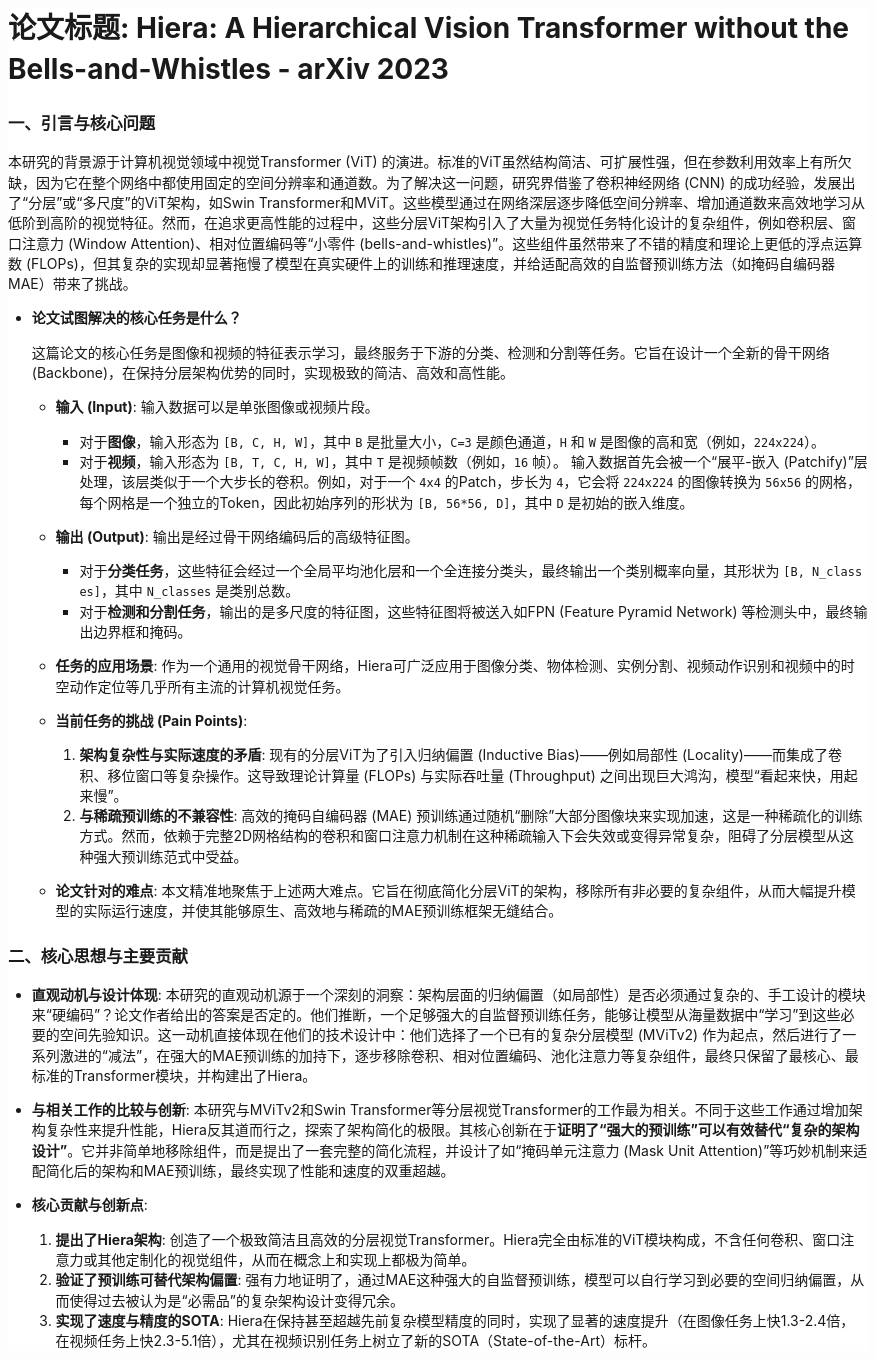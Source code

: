 # 论文标题: Hiera: A Hierarchical Vision Transformer without the Bells-and-Whistles - arXiv 2023

### 一、引言与核心问题

本研究的背景源于计算机视觉领域中视觉Transformer (ViT) 的演进。标准的ViT虽然结构简洁、可扩展性强，但在参数利用效率上有所欠缺，因为它在整个网络中都使用固定的空间分辨率和通道数。为了解决这一问题，研究界借鉴了卷积神经网络 (CNN) 的成功经验，发展出了“分层”或“多尺度”的ViT架构，如Swin Transformer和MViT。这些模型通过在网络深层逐步降低空间分辨率、增加通道数来高效地学习从低阶到高阶的视觉特征。然而，在追求更高性能的过程中，这些分层ViT架构引入了大量为视觉任务特化设计的复杂组件，例如卷积层、窗口注意力 (Window Attention)、相对位置编码等“小零件 (bells-and-whistles)”。这些组件虽然带来了不错的精度和理论上更低的浮点运算数 (FLOPs)，但其复杂的实现却显著拖慢了模型在真实硬件上的训练和推理速度，并给适配高效的自监督预训练方法（如掩码自编码器MAE）带来了挑战。

*   **论文试图解决的核心任务是什么？**

    这篇论文的核心任务是图像和视频的特征表示学习，最终服务于下游的分类、检测和分割等任务。它旨在设计一个全新的骨干网络 (Backbone)，在保持分层架构优势的同时，实现极致的简洁、高效和高性能。

    *   **输入 (Input)**: 输入数据可以是单张图像或视频片段。
        *   对于**图像**，输入形态为 `[B, C, H, W]`，其中 `B` 是批量大小，`C=3` 是颜色通道，`H` 和 `W` 是图像的高和宽（例如，`224x224`）。
        *   对于**视频**，输入形态为 `[B, T, C, H, W]`，其中 `T` 是视频帧数（例如，`16` 帧）。
        输入数据首先会被一个“展平-嵌入 (Patchify)”层处理，该层类似于一个大步长的卷积。例如，对于一个 `4x4` 的Patch，步长为 `4`，它会将 `224x224` 的图像转换为 `56x56` 的网格，每个网格是一个独立的Token，因此初始序列的形状为 `[B, 56*56, D]`，其中 `D` 是初始的嵌入维度。

    *   **输出 (Output)**: 输出是经过骨干网络编码后的高级特征图。
        *   对于**分类任务**，这些特征会经过一个全局平均池化层和一个全连接分类头，最终输出一个类别概率向量，其形状为 `[B, N_classes]`，其中 `N_classes` 是类别总数。
        *   对于**检测和分割任务**，输出的是多尺度的特征图，这些特征图将被送入如FPN (Feature Pyramid Network) 等检测头中，最终输出边界框和掩码。

    *   **任务的应用场景**: 作为一个通用的视觉骨干网络，Hiera可广泛应用于图像分类、物体检测、实例分割、视频动作识别和视频中的时空动作定位等几乎所有主流的计算机视觉任务。

    *   **当前任务的挑战 (Pain Points)**:
        1.  **架构复杂性与实际速度的矛盾**: 现有的分层ViT为了引入归纳偏置 (Inductive Bias)——例如局部性 (Locality)——而集成了卷积、移位窗口等复杂操作。这导致理论计算量 (FLOPs) 与实际吞吐量 (Throughput) 之间出现巨大鸿沟，模型“看起来快，用起来慢”。
        2.  **与稀疏预训练的不兼容性**: 高效的掩码自编码器 (MAE) 预训练通过随机“删除”大部分图像块来实现加速，这是一种稀疏化的训练方式。然而，依赖于完整2D网格结构的卷积和窗口注意力机制在这种稀疏输入下会失效或变得异常复杂，阻碍了分层模型从这种强大预训练范式中受益。

    *   **论文针对的难点**: 本文精准地聚焦于上述两大难点。它旨在彻底简化分层ViT的架构，移除所有非必要的复杂组件，从而大幅提升模型的实际运行速度，并使其能够原生、高效地与稀疏的MAE预训练框架无缝结合。

### 二、核心思想与主要贡献

*   **直观动机与设计体现**: 本研究的直观动机源于一个深刻的洞察：架构层面的归纳偏置（如局部性）是否必须通过复杂的、手工设计的模块来“硬编码”？论文作者给出的答案是否定的。他们推断，一个足够强大的自监督预训练任务，能够让模型从海量数据中“学习”到这些必要的空间先验知识。这一动机直接体现在他们的技术设计中：他们选择了一个已有的复杂分层模型 (MViTv2) 作为起点，然后进行了一系列激进的“减法”，在强大的MAE预训练的加持下，逐步移除卷积、相对位置编码、池化注意力等复杂组件，最终只保留了最核心、最标准的Transformer模块，并构建出了Hiera。

*   **与相关工作的比较与创新**:
    本研究与MViTv2和Swin Transformer等分层视觉Transformer的工作最为相关。不同于这些工作通过增加架构复杂性来提升性能，Hiera反其道而行之，探索了架构简化的极限。其核心创新在于**证明了“强大的预训练”可以有效替代“复杂的架构设计”**。它并非简单地移除组件，而是提出了一套完整的简化流程，并设计了如“掩码单元注意力 (Mask Unit Attention)”等巧妙机制来适配简化后的架构和MAE预训练，最终实现了性能和速度的双重超越。

*   **核心贡献与创新点**:
    1.  **提出了Hiera架构**: 创造了一个极致简洁且高效的分层视觉Transformer。Hiera完全由标准的ViT模块构成，不含任何卷积、窗口注意力或其他定制化的视觉组件，从而在概念上和实现上都极为简单。
    2.  **验证了预训练可替代架构偏置**: 强有力地证明了，通过MAE这种强大的自监督预训练，模型可以自行学习到必要的空间归纳偏置，从而使得过去被认为是“必需品”的复杂架构设计变得冗余。
    3.  **实现了速度与精度的SOTA**: Hiera在保持甚至超越先前复杂模型精度的同时，实现了显著的速度提升（在图像任务上快1.3-2.4倍，在视频任务上快2.3-5.1倍），尤其在视频识别任务上树立了新的SOTA（State-of-the-Art）标杆。
